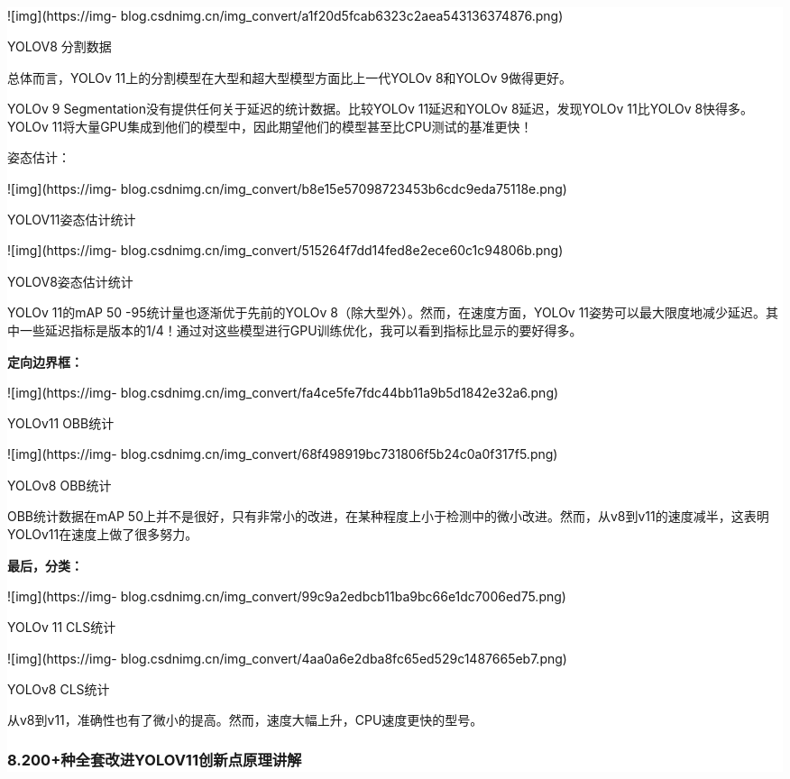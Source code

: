 ![img](https://img-
blog.csdnimg.cn/img_convert/a1f20d5fcab6323c2aea543136374876.png)

YOLOV8 分割数据

总体而言，YOLOv 11上的分割模型在大型和超大型模型方面比上一代YOLOv 8和YOLOv 9做得更好。

YOLOv 9 Segmentation没有提供任何关于延迟的统计数据。比较YOLOv 11延迟和YOLOv 8延迟，发现YOLOv 11比YOLOv
8快得多。YOLOv 11将大量GPU集成到他们的模型中，因此期望他们的模型甚至比CPU测试的基准更快！

姿态估计：

![img](https://img-
blog.csdnimg.cn/img_convert/b8e15e57098723453b6cdc9eda75118e.png)

YOLOV11姿态估计统计

![img](https://img-
blog.csdnimg.cn/img_convert/515264f7dd14fed8e2ece60c1c94806b.png)

YOLOV8姿态估计统计

YOLOv 11的mAP 50 -95统计量也逐渐优于先前的YOLOv 8（除大型外）。然而，在速度方面，YOLOv
11姿势可以最大限度地减少延迟。其中一些延迟指标是版本的1/4！通过对这些模型进行GPU训练优化，我可以看到指标比显示的要好得多。

**定向边界框：**

![img](https://img-
blog.csdnimg.cn/img_convert/fa4ce5fe7fdc44bb11a9b5d1842e32a6.png)

YOLOv11 OBB统计

![img](https://img-
blog.csdnimg.cn/img_convert/68f498919bc731806f5b24c0a0f317f5.png)

YOLOv8 OBB统计

OBB统计数据在mAP
50上并不是很好，只有非常小的改进，在某种程度上小于检测中的微小改进。然而，从v8到v11的速度减半，这表明YOLOv11在速度上做了很多努力。

**最后，分类：**

![img](https://img-
blog.csdnimg.cn/img_convert/99c9a2edbcb11ba9bc66e1dc7006ed75.png)

YOLOv 11 CLS统计

![img](https://img-
blog.csdnimg.cn/img_convert/4aa0a6e2dba8fc65ed529c1487665eb7.png)

YOLOv8 CLS统计

从v8到v11，准确性也有了微小的提高。然而，速度大幅上升，CPU速度更快的型号。



### 8.200+种全套改进YOLOV11创新点原理讲解
